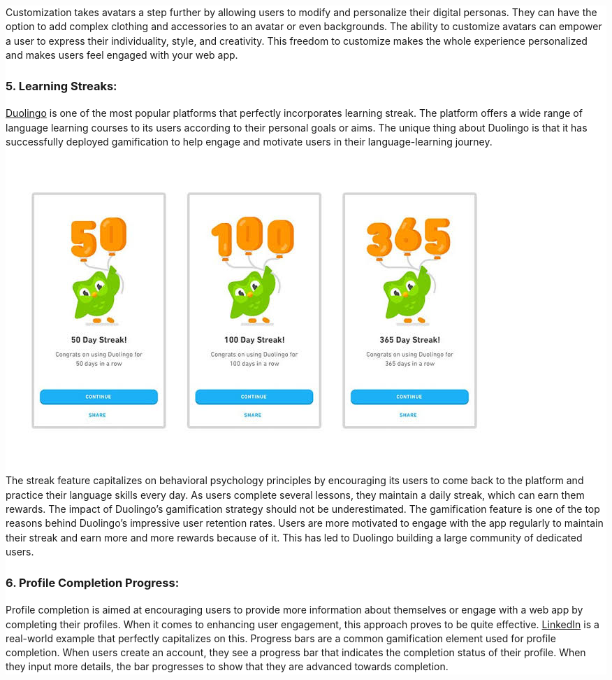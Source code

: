 Customization takes avatars a step further by allowing users to modify and personalize their digital personas. They can have the option to add complex clothing and accessories to an avatar or even backgrounds. The ability to customize avatars can empower a user to express their individuality, style, and creativity. This freedom to customize makes the whole experience personalized and makes users feel engaged with your web app.

### 5\. Learning Streaks:

[Duolingo](https://www.duolingo.com/) is one of the most popular platforms that perfectly incorporates learning streak. The platform offers a wide range of language learning courses to its users according to their personal goals or aims. The unique thing about Duolingo is that it has successfully deployed gamification to help engage and motivate users in their language-learning journey.

![-](_Inbox/Read%20Later/assets/--1.jpeg)

The streak feature capitalizes on behavioral psychology principles by encouraging its users to come back to the platform and practice their language skills every day. As users complete several lessons, they maintain a daily streak, which can earn them rewards. The impact of Duolingo’s gamification strategy should not be underestimated. The gamification feature is one of the top reasons behind Duolingo’s impressive user retention rates. Users are more motivated to engage with the app regularly to maintain their streak and earn more and more rewards because of it. This has led to Duolingo building a large community of dedicated users.

### 6\. Profile Completion Progress:

Profile completion is aimed at encouraging users to provide more information about themselves or engage with a web app by completing their profiles. When it comes to enhancing user engagement, this approach proves to be quite effective. [LinkedIn](https://www.linkedin.com/) is a real-world example that perfectly capitalizes on this. Progress bars are a common gamification element used for profile completion. When users create an account, they see a progress bar that indicates the completion status of their profile. When they input more details, the bar progresses to show that they are advanced towards completion.
